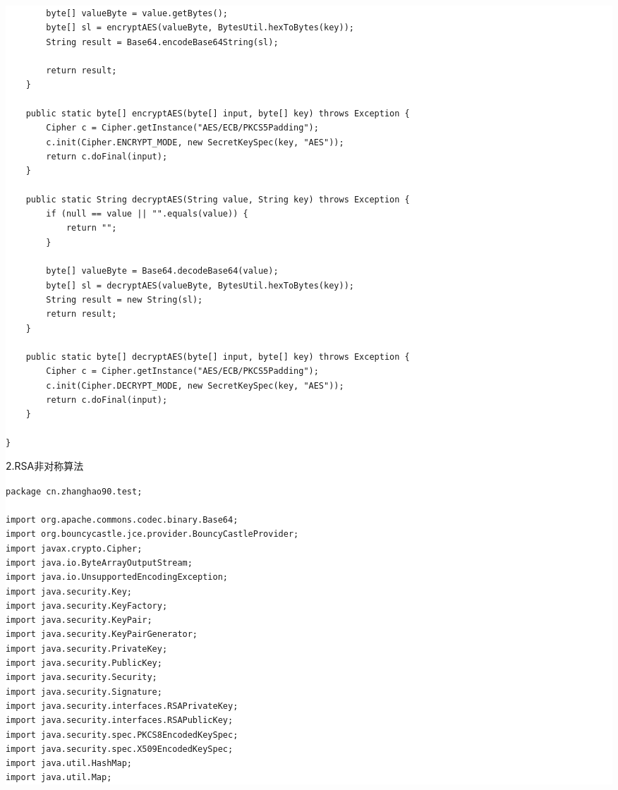     		byte[] valueByte = value.getBytes();
    		byte[] sl = encryptAES(valueByte, BytesUtil.hexToBytes(key));
    		String result = Base64.encodeBase64String(sl);

    		return result;
    	}

    	public static byte[] encryptAES(byte[] input, byte[] key) throws Exception {
    		Cipher c = Cipher.getInstance("AES/ECB/PKCS5Padding");
    		c.init(Cipher.ENCRYPT_MODE, new SecretKeySpec(key, "AES"));
    		return c.doFinal(input);
    	}

    	public static String decryptAES(String value, String key) throws Exception {
    		if (null == value || "".equals(value)) {
    			return "";
    		}

    		byte[] valueByte = Base64.decodeBase64(value);
    		byte[] sl = decryptAES(valueByte, BytesUtil.hexToBytes(key));
    		String result = new String(sl);
    		return result;
    	}

    	public static byte[] decryptAES(byte[] input, byte[] key) throws Exception {
    		Cipher c = Cipher.getInstance("AES/ECB/PKCS5Padding");
    		c.init(Cipher.DECRYPT_MODE, new SecretKeySpec(key, "AES"));
    		return c.doFinal(input);
    	}
    	
    }

2.RSA非对称算法

    package cn.zhanghao90.test;

    import org.apache.commons.codec.binary.Base64;
    import org.bouncycastle.jce.provider.BouncyCastleProvider;
    import javax.crypto.Cipher;
    import java.io.ByteArrayOutputStream;
    import java.io.UnsupportedEncodingException;
    import java.security.Key;
    import java.security.KeyFactory;
    import java.security.KeyPair;
    import java.security.KeyPairGenerator;
    import java.security.PrivateKey;
    import java.security.PublicKey;
    import java.security.Security;
    import java.security.Signature;
    import java.security.interfaces.RSAPrivateKey;
    import java.security.interfaces.RSAPublicKey;
    import java.security.spec.PKCS8EncodedKeySpec;
    import java.security.spec.X509EncodedKeySpec;
    import java.util.HashMap;
    import java.util.Map;
